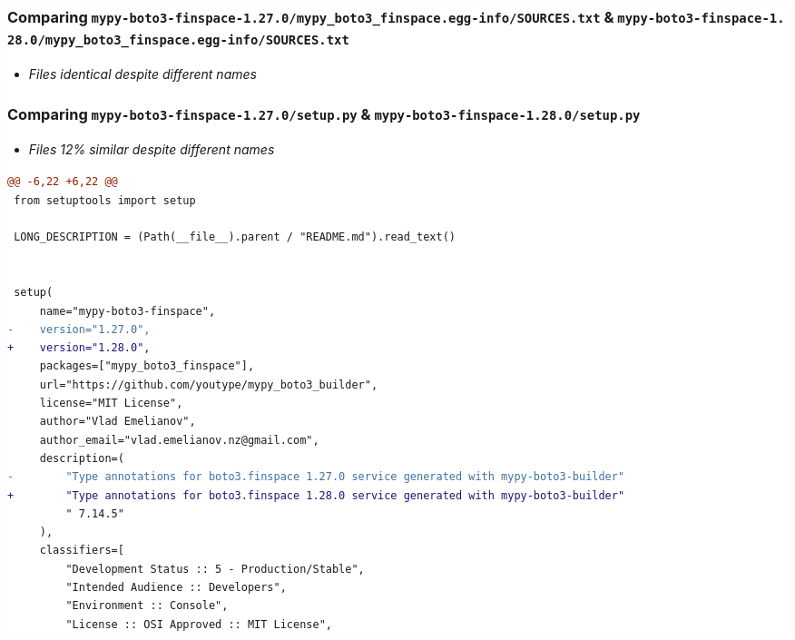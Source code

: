 ### Comparing `mypy-boto3-finspace-1.27.0/mypy_boto3_finspace.egg-info/SOURCES.txt` & `mypy-boto3-finspace-1.28.0/mypy_boto3_finspace.egg-info/SOURCES.txt`

 * *Files identical despite different names*

### Comparing `mypy-boto3-finspace-1.27.0/setup.py` & `mypy-boto3-finspace-1.28.0/setup.py`

 * *Files 12% similar despite different names*

```diff
@@ -6,22 +6,22 @@
 from setuptools import setup
 
 LONG_DESCRIPTION = (Path(__file__).parent / "README.md").read_text()
 
 
 setup(
     name="mypy-boto3-finspace",
-    version="1.27.0",
+    version="1.28.0",
     packages=["mypy_boto3_finspace"],
     url="https://github.com/youtype/mypy_boto3_builder",
     license="MIT License",
     author="Vlad Emelianov",
     author_email="vlad.emelianov.nz@gmail.com",
     description=(
-        "Type annotations for boto3.finspace 1.27.0 service generated with mypy-boto3-builder"
+        "Type annotations for boto3.finspace 1.28.0 service generated with mypy-boto3-builder"
         " 7.14.5"
     ),
     classifiers=[
         "Development Status :: 5 - Production/Stable",
         "Intended Audience :: Developers",
         "Environment :: Console",
         "License :: OSI Approved :: MIT License",
```

